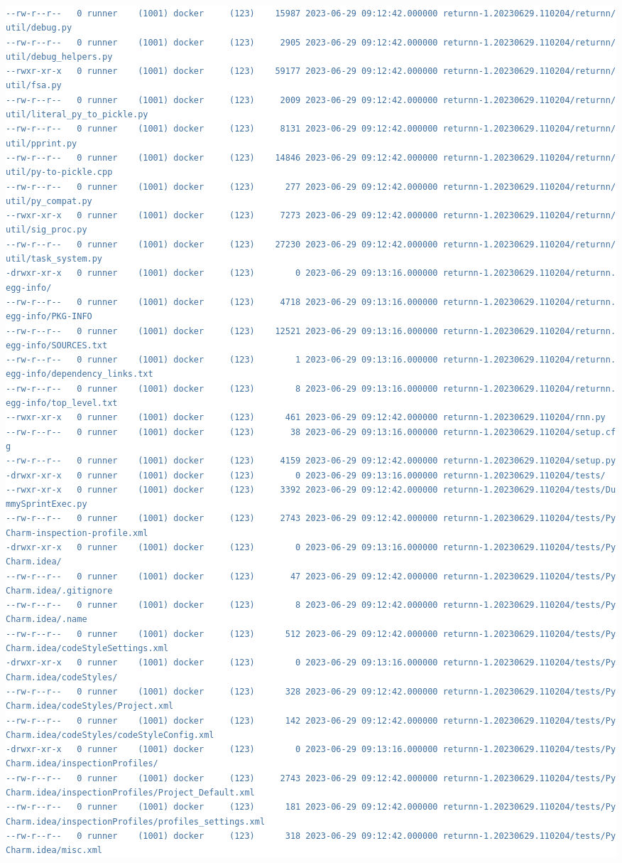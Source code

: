 ```diff
--rw-r--r--   0 runner    (1001) docker     (123)    15987 2023-06-29 09:12:42.000000 returnn-1.20230629.110204/returnn/util/debug.py
--rw-r--r--   0 runner    (1001) docker     (123)     2905 2023-06-29 09:12:42.000000 returnn-1.20230629.110204/returnn/util/debug_helpers.py
--rwxr-xr-x   0 runner    (1001) docker     (123)    59177 2023-06-29 09:12:42.000000 returnn-1.20230629.110204/returnn/util/fsa.py
--rw-r--r--   0 runner    (1001) docker     (123)     2009 2023-06-29 09:12:42.000000 returnn-1.20230629.110204/returnn/util/literal_py_to_pickle.py
--rw-r--r--   0 runner    (1001) docker     (123)     8131 2023-06-29 09:12:42.000000 returnn-1.20230629.110204/returnn/util/pprint.py
--rw-r--r--   0 runner    (1001) docker     (123)    14846 2023-06-29 09:12:42.000000 returnn-1.20230629.110204/returnn/util/py-to-pickle.cpp
--rw-r--r--   0 runner    (1001) docker     (123)      277 2023-06-29 09:12:42.000000 returnn-1.20230629.110204/returnn/util/py_compat.py
--rwxr-xr-x   0 runner    (1001) docker     (123)     7273 2023-06-29 09:12:42.000000 returnn-1.20230629.110204/returnn/util/sig_proc.py
--rw-r--r--   0 runner    (1001) docker     (123)    27230 2023-06-29 09:12:42.000000 returnn-1.20230629.110204/returnn/util/task_system.py
-drwxr-xr-x   0 runner    (1001) docker     (123)        0 2023-06-29 09:13:16.000000 returnn-1.20230629.110204/returnn.egg-info/
--rw-r--r--   0 runner    (1001) docker     (123)     4718 2023-06-29 09:13:16.000000 returnn-1.20230629.110204/returnn.egg-info/PKG-INFO
--rw-r--r--   0 runner    (1001) docker     (123)    12521 2023-06-29 09:13:16.000000 returnn-1.20230629.110204/returnn.egg-info/SOURCES.txt
--rw-r--r--   0 runner    (1001) docker     (123)        1 2023-06-29 09:13:16.000000 returnn-1.20230629.110204/returnn.egg-info/dependency_links.txt
--rw-r--r--   0 runner    (1001) docker     (123)        8 2023-06-29 09:13:16.000000 returnn-1.20230629.110204/returnn.egg-info/top_level.txt
--rwxr-xr-x   0 runner    (1001) docker     (123)      461 2023-06-29 09:12:42.000000 returnn-1.20230629.110204/rnn.py
--rw-r--r--   0 runner    (1001) docker     (123)       38 2023-06-29 09:13:16.000000 returnn-1.20230629.110204/setup.cfg
--rw-r--r--   0 runner    (1001) docker     (123)     4159 2023-06-29 09:12:42.000000 returnn-1.20230629.110204/setup.py
-drwxr-xr-x   0 runner    (1001) docker     (123)        0 2023-06-29 09:13:16.000000 returnn-1.20230629.110204/tests/
--rwxr-xr-x   0 runner    (1001) docker     (123)     3392 2023-06-29 09:12:42.000000 returnn-1.20230629.110204/tests/DummySprintExec.py
--rw-r--r--   0 runner    (1001) docker     (123)     2743 2023-06-29 09:12:42.000000 returnn-1.20230629.110204/tests/PyCharm-inspection-profile.xml
-drwxr-xr-x   0 runner    (1001) docker     (123)        0 2023-06-29 09:13:16.000000 returnn-1.20230629.110204/tests/PyCharm.idea/
--rw-r--r--   0 runner    (1001) docker     (123)       47 2023-06-29 09:12:42.000000 returnn-1.20230629.110204/tests/PyCharm.idea/.gitignore
--rw-r--r--   0 runner    (1001) docker     (123)        8 2023-06-29 09:12:42.000000 returnn-1.20230629.110204/tests/PyCharm.idea/.name
--rw-r--r--   0 runner    (1001) docker     (123)      512 2023-06-29 09:12:42.000000 returnn-1.20230629.110204/tests/PyCharm.idea/codeStyleSettings.xml
-drwxr-xr-x   0 runner    (1001) docker     (123)        0 2023-06-29 09:13:16.000000 returnn-1.20230629.110204/tests/PyCharm.idea/codeStyles/
--rw-r--r--   0 runner    (1001) docker     (123)      328 2023-06-29 09:12:42.000000 returnn-1.20230629.110204/tests/PyCharm.idea/codeStyles/Project.xml
--rw-r--r--   0 runner    (1001) docker     (123)      142 2023-06-29 09:12:42.000000 returnn-1.20230629.110204/tests/PyCharm.idea/codeStyles/codeStyleConfig.xml
-drwxr-xr-x   0 runner    (1001) docker     (123)        0 2023-06-29 09:13:16.000000 returnn-1.20230629.110204/tests/PyCharm.idea/inspectionProfiles/
--rw-r--r--   0 runner    (1001) docker     (123)     2743 2023-06-29 09:12:42.000000 returnn-1.20230629.110204/tests/PyCharm.idea/inspectionProfiles/Project_Default.xml
--rw-r--r--   0 runner    (1001) docker     (123)      181 2023-06-29 09:12:42.000000 returnn-1.20230629.110204/tests/PyCharm.idea/inspectionProfiles/profiles_settings.xml
--rw-r--r--   0 runner    (1001) docker     (123)      318 2023-06-29 09:12:42.000000 returnn-1.20230629.110204/tests/PyCharm.idea/misc.xml
```